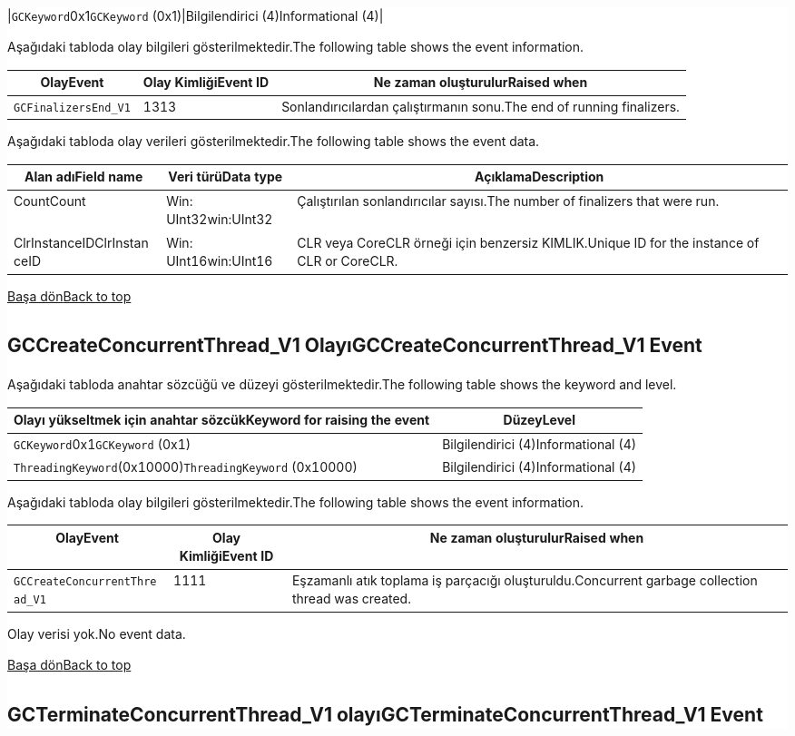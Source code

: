 |<span data-ttu-id="2905f-444">`GCKeyword`0x1</span><span class="sxs-lookup"><span data-stu-id="2905f-444">`GCKeyword` (0x1)</span></span>|<span data-ttu-id="2905f-445">Bilgilendirici (4)</span><span class="sxs-lookup"><span data-stu-id="2905f-445">Informational (4)</span></span>|  
  
 <span data-ttu-id="2905f-446">Aşağıdaki tabloda olay bilgileri gösterilmektedir.</span><span class="sxs-lookup"><span data-stu-id="2905f-446">The following table shows the event information.</span></span>  
  
|<span data-ttu-id="2905f-447">Olay</span><span class="sxs-lookup"><span data-stu-id="2905f-447">Event</span></span>|<span data-ttu-id="2905f-448">Olay Kimliği</span><span class="sxs-lookup"><span data-stu-id="2905f-448">Event ID</span></span>|<span data-ttu-id="2905f-449">Ne zaman oluşturulur</span><span class="sxs-lookup"><span data-stu-id="2905f-449">Raised when</span></span>|  
|-----------|--------------|-----------------|  
|`GCFinalizersEnd_V1`|<span data-ttu-id="2905f-450">13</span><span class="sxs-lookup"><span data-stu-id="2905f-450">13</span></span>|<span data-ttu-id="2905f-451">Sonlandırıcılardan çalıştırmanın sonu.</span><span class="sxs-lookup"><span data-stu-id="2905f-451">The end of running finalizers.</span></span>|  
  
 <span data-ttu-id="2905f-452">Aşağıdaki tabloda olay verileri gösterilmektedir.</span><span class="sxs-lookup"><span data-stu-id="2905f-452">The following table shows the event data.</span></span>  
  
|<span data-ttu-id="2905f-453">Alan adı</span><span class="sxs-lookup"><span data-stu-id="2905f-453">Field name</span></span>|<span data-ttu-id="2905f-454">Veri türü</span><span class="sxs-lookup"><span data-stu-id="2905f-454">Data type</span></span>|<span data-ttu-id="2905f-455">Açıklama</span><span class="sxs-lookup"><span data-stu-id="2905f-455">Description</span></span>|  
|----------------|---------------|-----------------|  
|<span data-ttu-id="2905f-456">Count</span><span class="sxs-lookup"><span data-stu-id="2905f-456">Count</span></span>|<span data-ttu-id="2905f-457">Win: UInt32</span><span class="sxs-lookup"><span data-stu-id="2905f-457">win:UInt32</span></span>|<span data-ttu-id="2905f-458">Çalıştırılan sonlandırıcılar sayısı.</span><span class="sxs-lookup"><span data-stu-id="2905f-458">The number of finalizers that were run.</span></span>|  
|<span data-ttu-id="2905f-459">ClrInstanceID</span><span class="sxs-lookup"><span data-stu-id="2905f-459">ClrInstanceID</span></span>|<span data-ttu-id="2905f-460">Win: UInt16</span><span class="sxs-lookup"><span data-stu-id="2905f-460">win:UInt16</span></span>|<span data-ttu-id="2905f-461">CLR veya CoreCLR örneği için benzersiz KIMLIK.</span><span class="sxs-lookup"><span data-stu-id="2905f-461">Unique ID for the instance of CLR or CoreCLR.</span></span>|  
  
 [<span data-ttu-id="2905f-462">Başa dön</span><span class="sxs-lookup"><span data-stu-id="2905f-462">Back to top</span></span>](#top)  
  
<a name="gccreateconcurrentthread_v1_event"></a>   
## <a name="gccreateconcurrentthread_v1-event"></a><span data-ttu-id="2905f-463">GCCreateConcurrentThread_V1 Olayı</span><span class="sxs-lookup"><span data-stu-id="2905f-463">GCCreateConcurrentThread_V1 Event</span></span>  
 <span data-ttu-id="2905f-464">Aşağıdaki tabloda anahtar sözcüğü ve düzeyi gösterilmektedir.</span><span class="sxs-lookup"><span data-stu-id="2905f-464">The following table shows the keyword and level.</span></span>  
  
|<span data-ttu-id="2905f-465">Olayı yükseltmek için anahtar sözcük</span><span class="sxs-lookup"><span data-stu-id="2905f-465">Keyword for raising the event</span></span>|<span data-ttu-id="2905f-466">Düzey</span><span class="sxs-lookup"><span data-stu-id="2905f-466">Level</span></span>|  
|-----------------------------------|-----------|  
|<span data-ttu-id="2905f-467">`GCKeyword`0x1</span><span class="sxs-lookup"><span data-stu-id="2905f-467">`GCKeyword` (0x1)</span></span>|<span data-ttu-id="2905f-468">Bilgilendirici (4)</span><span class="sxs-lookup"><span data-stu-id="2905f-468">Informational (4)</span></span>|  
|<span data-ttu-id="2905f-469">`ThreadingKeyword`(0x10000)</span><span class="sxs-lookup"><span data-stu-id="2905f-469">`ThreadingKeyword` (0x10000)</span></span>|<span data-ttu-id="2905f-470">Bilgilendirici (4)</span><span class="sxs-lookup"><span data-stu-id="2905f-470">Informational (4)</span></span>|  
  
 <span data-ttu-id="2905f-471">Aşağıdaki tabloda olay bilgileri gösterilmektedir.</span><span class="sxs-lookup"><span data-stu-id="2905f-471">The following table shows the event information.</span></span>  
  
|<span data-ttu-id="2905f-472">Olay</span><span class="sxs-lookup"><span data-stu-id="2905f-472">Event</span></span>|<span data-ttu-id="2905f-473">Olay Kimliği</span><span class="sxs-lookup"><span data-stu-id="2905f-473">Event ID</span></span>|<span data-ttu-id="2905f-474">Ne zaman oluşturulur</span><span class="sxs-lookup"><span data-stu-id="2905f-474">Raised when</span></span>|  
|-----------|--------------|-----------------|  
|`GCCreateConcurrentThread_V1`|<span data-ttu-id="2905f-475">11</span><span class="sxs-lookup"><span data-stu-id="2905f-475">11</span></span>|<span data-ttu-id="2905f-476">Eşzamanlı atık toplama iş parçacığı oluşturuldu.</span><span class="sxs-lookup"><span data-stu-id="2905f-476">Concurrent garbage collection thread was created.</span></span>|  
  
 <span data-ttu-id="2905f-477">Olay verisi yok.</span><span class="sxs-lookup"><span data-stu-id="2905f-477">No event data.</span></span>  
  
 [<span data-ttu-id="2905f-478">Başa dön</span><span class="sxs-lookup"><span data-stu-id="2905f-478">Back to top</span></span>](#top)  
  
<a name="gcterminateconcurrentthread_v1_event"></a>   
## <a name="gcterminateconcurrentthread_v1-event"></a><span data-ttu-id="2905f-479">GCTerminateConcurrentThread_V1 olayı</span><span class="sxs-lookup"><span data-stu-id="2905f-479">GCTerminateConcurrentThread_V1 Event</span></span>  
